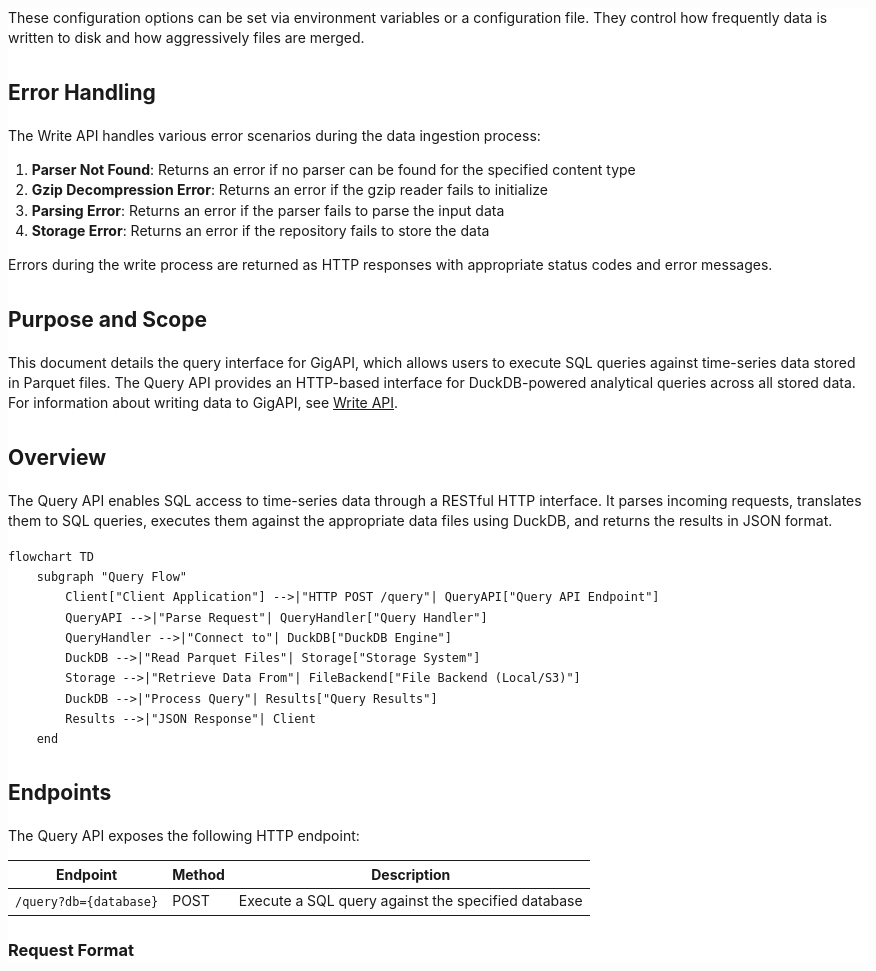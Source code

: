 These configuration options can be set via environment variables or a configuration file. They control how frequently data is written to disk and how aggressively files are merged.



## Error Handling

The Write API handles various error scenarios during the data ingestion process:

1. **Parser Not Found**: Returns an error if no parser can be found for the specified content type
2. **Gzip Decompression Error**: Returns an error if the gzip reader fails to initialize
3. **Parsing Error**: Returns an error if the parser fails to parse the input data
4. **Storage Error**: Returns an error if the repository fails to store the data

Errors during the write process are returned as HTTP responses with appropriate status codes and error messages.


## Purpose and Scope

This document details the query interface for GigAPI, which allows users to execute SQL queries against time-series data stored in Parquet files. The Query API provides an HTTP-based interface for DuckDB-powered analytical queries across all stored data. For information about writing data to GigAPI, see [Write API](#4.1).

## Overview

The Query API enables SQL access to time-series data through a RESTful HTTP interface. It parses incoming requests, translates them to SQL queries, executes them against the appropriate data files using DuckDB, and returns the results in JSON format.

```mermaid
flowchart TD
    subgraph "Query Flow"
        Client["Client Application"] -->|"HTTP POST /query"| QueryAPI["Query API Endpoint"]
        QueryAPI -->|"Parse Request"| QueryHandler["Query Handler"]
        QueryHandler -->|"Connect to"| DuckDB["DuckDB Engine"]
        DuckDB -->|"Read Parquet Files"| Storage["Storage System"]
        Storage -->|"Retrieve Data From"| FileBackend["File Backend (Local/S3)"]
        DuckDB -->|"Process Query"| Results["Query Results"]
        Results -->|"JSON Response"| Client
    end
```



## Endpoints

The Query API exposes the following HTTP endpoint:

| Endpoint | Method | Description |
|----------|--------|-------------|
| `/query?db={database}` | POST | Execute a SQL query against the specified database |

### Request Format
